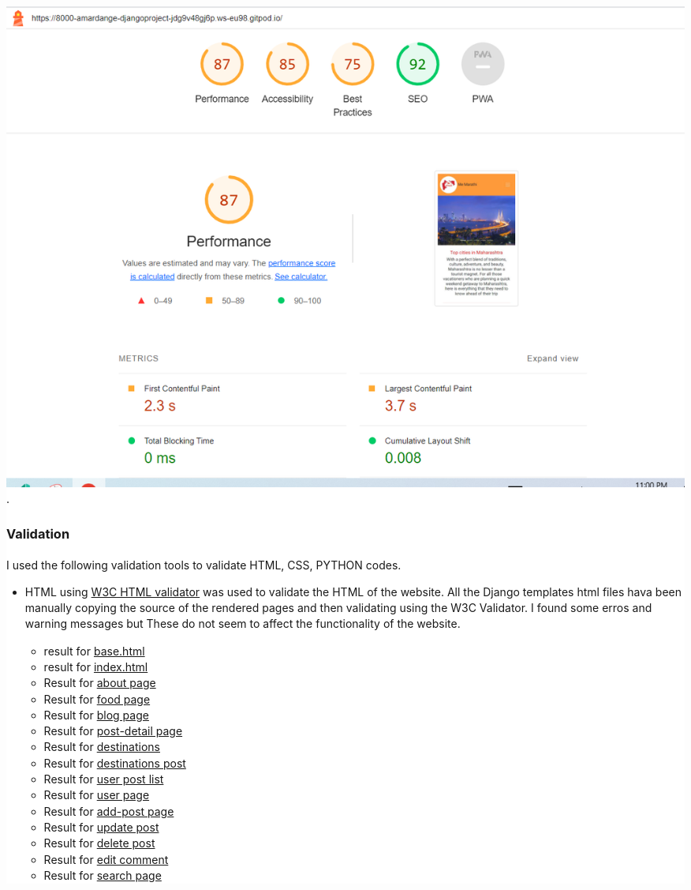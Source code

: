 ![Lighthouse Mobile Result](assets/testing/mobileperformance.PNG).

### Validation
I used the following validation tools to validate HTML, CSS, PYTHON codes. 

- HTML using [W3C HTML validator](https://validator.w3.org/) was used to validate the HTML of the website.
All the Django templates html files hava been manually copying the source of the rendered pages and then validating using the W3C Validator. I found some erros and warning messages but These do not seem to affect the functionality of the website.

  - result for [base.html](assets/testing/base.PNG)
  - result for [index.html](assets/testing/index.PNG)
  - Result for [about page](assets/testing/about.PNG)
  - Result for [food page](assets/testing/food.PNG)
  - Result for [blog page](assets/testing/blog.PNG)
  - Result for [post-detail page](assets/testing/postdetailpage.PNG)
  - Result for [destinations](assets/testing/destinations.PNG)
  - Result for [destinations post](assets/testing/destinationspost.PNG)
  - Result for [user post list](assets/testing/userpostlist.PNG)
  - Result for [user page](assets/testing/userpage.PNG)
  - Result for [add-post page](assets/testing/addpost.PNG)
  - Result for [update post](assets/testing/updatepost.PNG)
  - Result for [delete post](assets/testing/deletepost.PNG)
  - Result for [edit comment](assets/testing/editcomment.PNG)
  - Result for [search page](assets/testing/Search.PNG)
